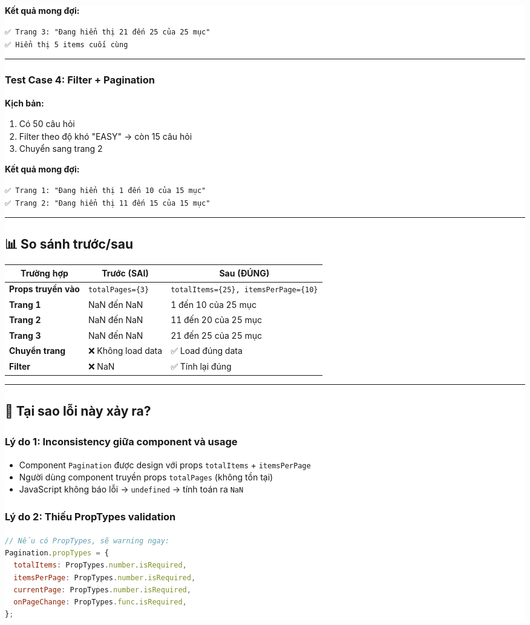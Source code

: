 **Kết quả mong đợi:**
```
✅ Trang 3: "Đang hiển thị 21 đến 25 của 25 mục"
✅ Hiển thị 5 items cuối cùng
```

---

### Test Case 4: Filter + Pagination
**Kịch bản:**
1. Có 50 câu hỏi
2. Filter theo độ khó "EASY" → còn 15 câu hỏi
3. Chuyển sang trang 2

**Kết quả mong đợi:**
```
✅ Trang 1: "Đang hiển thị 1 đến 10 của 15 mục"
✅ Trang 2: "Đang hiển thị 11 đến 15 của 15 mục"
```

---

## 📊 So sánh trước/sau

| Trường hợp | Trước (SAI) | Sau (ĐÚNG) |
|------------|-------------|------------|
| **Props truyền vào** | `totalPages={3}` | `totalItems={25}, itemsPerPage={10}` |
| **Trang 1** | NaN đến NaN | 1 đến 10 của 25 mục |
| **Trang 2** | NaN đến NaN | 11 đến 20 của 25 mục |
| **Trang 3** | NaN đến NaN | 21 đến 25 của 25 mục |
| **Chuyển trang** | ❌ Không load data | ✅ Load đúng data |
| **Filter** | ❌ NaN | ✅ Tính lại đúng |

---

## 🎯 Tại sao lỗi này xảy ra?

### Lý do 1: Inconsistency giữa component và usage
- Component `Pagination` được design với props `totalItems` + `itemsPerPage`
- Người dùng component truyền props `totalPages` (không tồn tại)
- JavaScript không báo lỗi → `undefined` → tính toán ra `NaN`

### Lý do 2: Thiếu PropTypes validation
```jsx
// Nếu có PropTypes, sẽ warning ngay:
Pagination.propTypes = {
  totalItems: PropTypes.number.isRequired,
  itemsPerPage: PropTypes.number.isRequired,
  currentPage: PropTypes.number.isRequired,
  onPageChange: PropTypes.func.isRequired,
};
```
